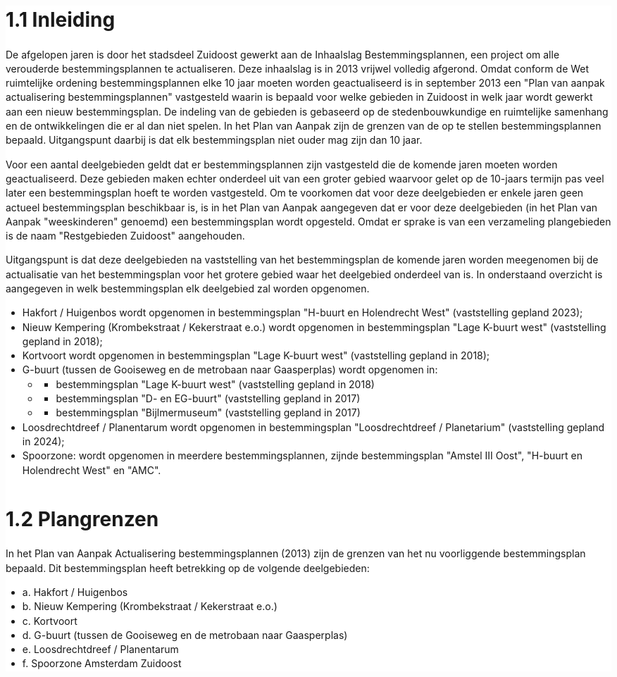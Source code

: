# **1.1 Inleiding**

De afgelopen jaren is door het stadsdeel Zuidoost gewerkt aan de Inhaalslag Bestemmingsplannen, een project om alle verouderde bestemmingsplannen te actualiseren. Deze inhaalslag is in 2013 vrijwel volledig afgerond. Omdat conform de Wet ruimtelijke ordening bestemmingsplannen elke 10 jaar moeten worden geactualiseerd is in september 2013 een "Plan van aanpak actualisering bestemmingsplannen" vastgesteld waarin is bepaald voor welke gebieden in Zuidoost in welk jaar wordt gewerkt aan een nieuw bestemmingsplan. De indeling van de gebieden is gebaseerd op de stedenbouwkundige en ruimtelijke samenhang en de ontwikkelingen die er al dan niet spelen. In het Plan van Aanpak zijn de grenzen van de op te stellen bestemmingsplannen bepaald. Uitgangspunt daarbij is dat elk bestemmingsplan niet ouder mag zijn dan 10 jaar.

Voor een aantal deelgebieden geldt dat er bestemmingsplannen zijn vastgesteld die de komende jaren moeten worden geactualiseerd. Deze gebieden maken echter onderdeel uit van een groter gebied waarvoor gelet op de 10-jaars termijn pas veel later een bestemmingsplan hoeft te worden vastgesteld. Om te voorkomen dat voor deze deelgebieden er enkele jaren geen actueel bestemmingsplan beschikbaar is, is in het Plan van Aanpak aangegeven dat er voor deze deelgebieden (in het Plan van Aanpak "weeskinderen" genoemd) een bestemmingsplan wordt opgesteld. Omdat er sprake is van een verzameling plangebieden is de naam "Restgebieden Zuidoost" aangehouden.

Uitgangspunt is dat deze deelgebieden na vaststelling van het bestemmingsplan de komende jaren worden meegenomen bij de actualisatie van het bestemmingsplan voor het grotere gebied waar het deelgebied onderdeel van is. In onderstaand overzicht is aangegeven in welk bestemmingsplan elk deelgebied zal worden opgenomen.

- Hakfort / Huigenbos wordt opgenomen in bestemmingsplan "H-buurt en Holendrecht West" (vaststelling gepland 2023);
- Nieuw Kempering (Krombekstraat / Kekerstraat e.o.) wordt opgenomen in bestemmingsplan "Lage K-buurt west" (vaststelling gepland in 2018);
- Kortvoort wordt opgenomen in bestemmingsplan "Lage K-buurt west" (vaststelling gepland in 2018);
- G-buurt (tussen de Gooiseweg en de metrobaan naar Gaasperplas) wordt opgenomen in:
	- * bestemmingsplan "Lage K-buurt west" (vaststelling gepland in 2018)
	- * bestemmingsplan "D- en EG-buurt" (vaststelling gepland in 2017)
	- * bestemmingsplan "Bijlmermuseum" (vaststelling gepland in 2017)
- Loosdrechtdreef / Planentarum wordt opgenomen in bestemmingsplan "Loosdrechtdreef / Planetarium" (vaststelling gepland in 2024);
- Spoorzone: wordt opgenomen in meerdere bestemmingsplannen, zijnde bestemmingsplan "Amstel III Oost", "H-buurt en Holendrecht West" en "AMC".

# **1.2 Plangrenzen**

In het Plan van Aanpak Actualisering bestemmingsplannen (2013) zijn de grenzen van het nu voorliggende bestemmingsplan bepaald. Dit bestemmingsplan heeft betrekking op de volgende deelgebieden:

- a. Hakfort / Huigenbos
- b. Nieuw Kempering (Krombekstraat / Kekerstraat e.o.)
- c. Kortvoort
- d. G-buurt (tussen de Gooiseweg en de metrobaan naar Gaasperplas)
- e. Loosdrechtdreef / Planentarum
- f. Spoorzone Amsterdam Zuidoost
